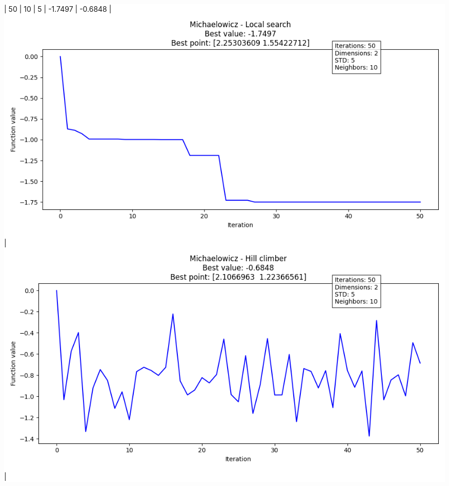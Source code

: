 | 50 | 10 | 5 | -1.7497 | -0.6848 | ![LS](plots/Michaelowicz__Local_search_I50_D2_N10_STD5.png) | ![HC](plots/Michaelowicz__Hill_climber_I50_D2_N10_STD5.png) |